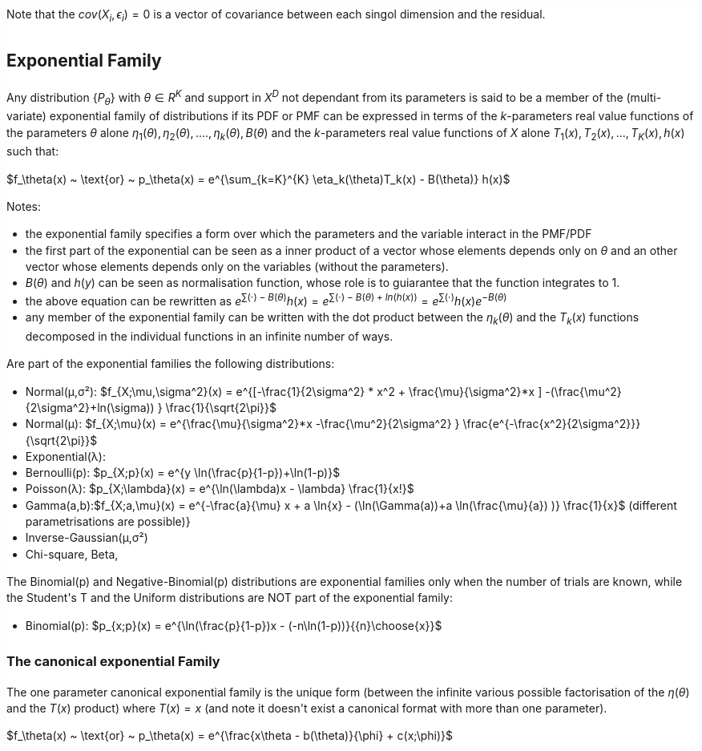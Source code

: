 Note that the $cov(X_i,\epsilon_i) = 0$ is a vector of covariance between each singol dimension and the residual.


## Exponential Family

Any distribution $\{P_\theta\}$ with $\theta \in R^K$ and support in $X^D$ not dependant from its parameters is said to be a member of the (multi-variate) exponential family of distributions if its PDF or PMF can be expressed in terms of the $k$-parameters real value functions of the parameters $\theta$ alone $\eta_1(\theta), \eta_2(\theta),....,\eta_k(\theta),B(\theta)$ and the $k$-parameters real value functions of $X$ alone $T_1(x), T_2(x),...,T_K(x),h(x)$ such that:

$f_\theta(x) ~ \text{or} ~ p_\theta(x) = e^{\sum_{k=K}^{K} \eta_k(\theta)T_k(x) - B(\theta)} h(x)$

Notes: 
- the exponential family specifies a form over which the parameters and the variable interact in the PMF/PDF
- the first part of the exponential can be seen as a inner product of a vector whose elements depends only on $\theta$ and an other vector whose elements depends only on the variables (without the parameters).
- $B(\theta)$ and $h(y)$ can be seen as normalisation function, whose role is to guiarantee that the function integrates to 1. 
- the above equation can be rewritten as $e^{\sum (\cdot) -B(\theta)} h(x) = e^{\sum (\cdot) -B(\theta)+ln(h(x))}= e^{\sum (\cdot)} h(x) e^{-B(\theta)}$ 
- any member of the exponential family can be written with the dot product between the $\eta_k(\theta)$ and the $T_k(x)$ functions decomposed in the individual functions in an infinite number of ways.

Are part of the exponential families the following distributions:
- Normal(μ,σ²): $f_{X;\mu,\sigma^2}(x) = e^{[-\frac{1}{2\sigma^2} * x^2 + \frac{\mu}{\sigma^2}*x ] -(\frac{\mu^2}{2\sigma^2}+ln(\sigma)) } \frac{1}{\sqrt{2\pi}}$
- Normal(μ): $f_{X;\mu}(x) = e^{\frac{\mu}{\sigma^2}*x -\frac{\mu^2}{2\sigma^2} } \frac{e^{-\frac{x^2}{2\sigma^2}}}{\sqrt{2\pi}}$
- Exponential(λ):
- Bernoulli(p): $p_{X;p}(x) = e^{y \ln(\frac{p}{1-p})+\ln(1-p)}$
- Poisson(λ): $p_{X;\lambda}(x) = e^{\ln(\lambda)x - \lambda} \frac{1}{x!}$
- Gamma(a,b):$f_{X;a,\mu}(x) = e^{-\frac{a}{\mu} x + a \ln{x} - (\ln(\Gamma(a))+a \ln(\frac{\mu}{a}) )} \frac{1}{x}$ (different parametrisations are possible)}
- Inverse-Gaussian(μ,σ²)
- Chi-square, Beta, 

The Binomial(p) and Negative-Binomial(p) distributions are exponential families only when the number of trials are known, while the Student's T and the Uniform distributions are NOT part of the exponential family:
- Binomial(p): $p_{x;p}(x) = e^{\ln(\frac{p}{1-p})x - (-n\ln(1-p))}{{n}\choose{x}}$ 

### The canonical exponential Family

The one parameter canonical exponential family is the unique form (between the infinite various possible factorisation of the $\eta(\theta)$ and the $T(x)$ product) where $T(x) = x$ (and note it doesn't exist a canonical format with more than one parameter).

$f_\theta(x) ~ \text{or} ~ p_\theta(x) = e^{\frac{x\theta - b(\theta)}{\phi} + c(x;\phi)}$
